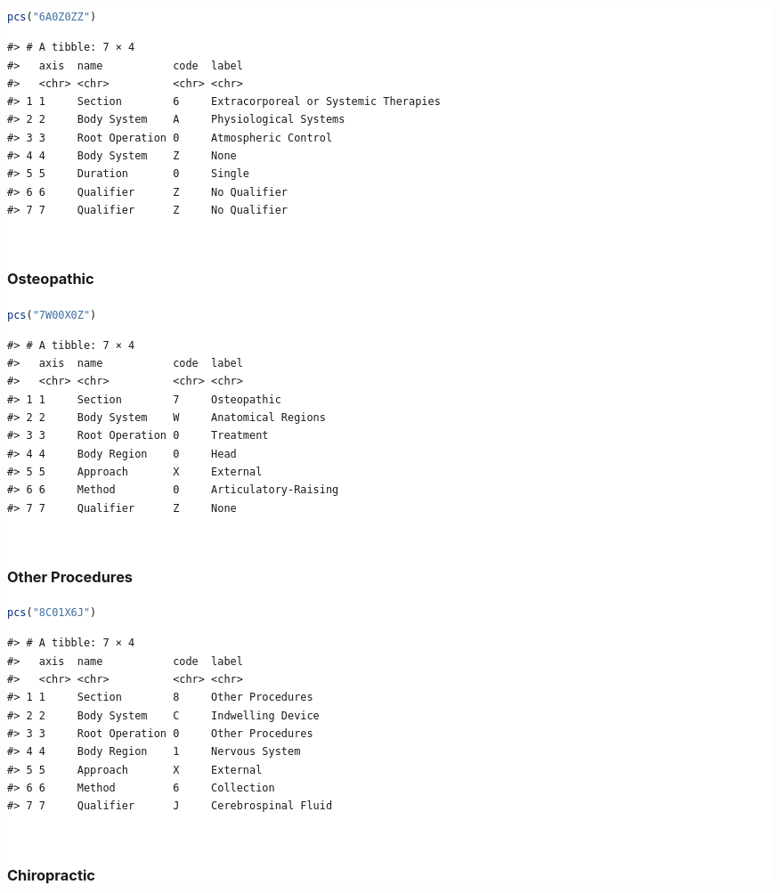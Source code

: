 ``` r
pcs("6A0Z0ZZ")
```

    #> # A tibble: 7 × 4
    #>   axis  name           code  label                               
    #>   <chr> <chr>          <chr> <chr>                               
    #> 1 1     Section        6     Extracorporeal or Systemic Therapies
    #> 2 2     Body System    A     Physiological Systems               
    #> 3 3     Root Operation 0     Atmospheric Control                 
    #> 4 4     Body System    Z     None                                
    #> 5 5     Duration       0     Single                              
    #> 6 6     Qualifier      Z     No Qualifier                        
    #> 7 7     Qualifier      Z     No Qualifier

<br>

### Osteopathic

``` r
pcs("7W00X0Z")
```

    #> # A tibble: 7 × 4
    #>   axis  name           code  label               
    #>   <chr> <chr>          <chr> <chr>               
    #> 1 1     Section        7     Osteopathic         
    #> 2 2     Body System    W     Anatomical Regions  
    #> 3 3     Root Operation 0     Treatment           
    #> 4 4     Body Region    0     Head                
    #> 5 5     Approach       X     External            
    #> 6 6     Method         0     Articulatory-Raising
    #> 7 7     Qualifier      Z     None

<br>

### Other Procedures

``` r
pcs("8C01X6J")
```

    #> # A tibble: 7 × 4
    #>   axis  name           code  label              
    #>   <chr> <chr>          <chr> <chr>              
    #> 1 1     Section        8     Other Procedures   
    #> 2 2     Body System    C     Indwelling Device  
    #> 3 3     Root Operation 0     Other Procedures   
    #> 4 4     Body Region    1     Nervous System     
    #> 5 5     Approach       X     External           
    #> 6 6     Method         6     Collection         
    #> 7 7     Qualifier      J     Cerebrospinal Fluid

<br>

### Chiropractic
